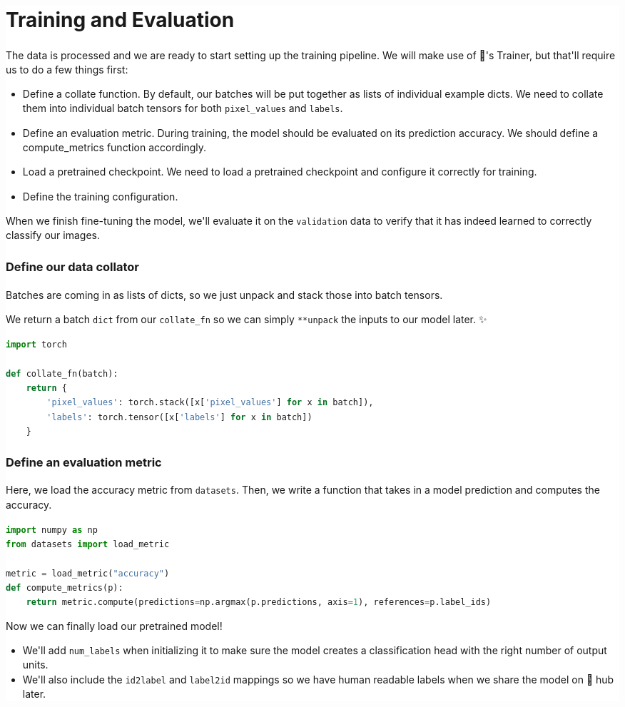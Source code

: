 # Training and Evaluation

The data is processed and we are ready to start setting up the training pipeline. We will make use of 🤗's Trainer, but that'll require us to do a few things first:

- Define a collate function. By default, our batches will be put together as lists of individual example dicts. We need to collate them into individual batch tensors for both `pixel_values` and `labels`.

- Define an evaluation metric. During training, the model should be evaluated on its prediction accuracy. We should define a compute_metrics function accordingly.

- Load a pretrained checkpoint. We need to load a pretrained checkpoint and configure it correctly for training.

- Define the training configuration.

When we finish fine-tuning the model, we'll evaluate it on the `validation` data to verify that it has indeed learned to correctly classify our images.

### Define our data collator

Batches are coming in as lists of dicts, so we just unpack and stack those into batch tensors.

We return a batch `dict` from our `collate_fn` so we can simply `**unpack` the inputs to our model later. ✨

```python
import torch

def collate_fn(batch):
    return {
        'pixel_values': torch.stack([x['pixel_values'] for x in batch]),
        'labels': torch.tensor([x['labels'] for x in batch])
    }
```

### Define an evaluation metric

Here, we load the accuracy metric from `datasets`. Then, we write a function that takes in a model prediction and computes the accuracy.

```python
import numpy as np
from datasets import load_metric

metric = load_metric("accuracy")
def compute_metrics(p):
    return metric.compute(predictions=np.argmax(p.predictions, axis=1), references=p.label_ids)
```

Now we can finally load our pretrained model!

 - We'll add `num_labels` when initializing it to make sure the model creates a classification head with the right number of output units.
 - We'll also include the `id2label` and `label2id` mappings so we have human readable labels when we share the model on 🤗 hub later.
